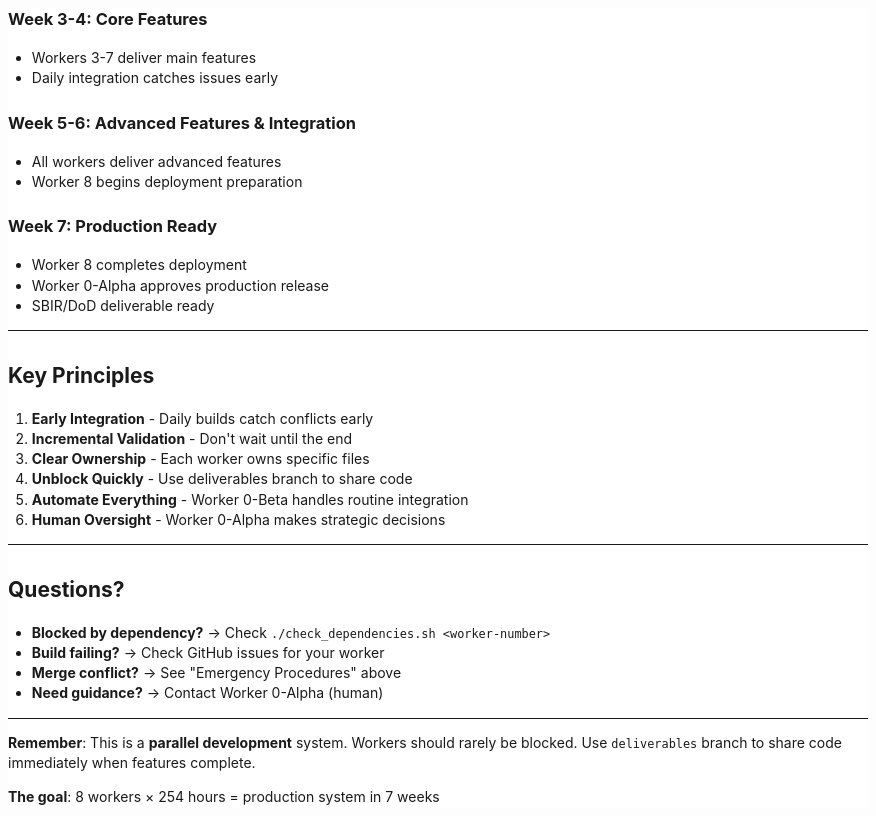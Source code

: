 ### Week 3-4: Core Features
- Workers 3-7 deliver main features
- Daily integration catches issues early

### Week 5-6: Advanced Features & Integration
- All workers deliver advanced features
- Worker 8 begins deployment preparation

### Week 7: Production Ready
- Worker 8 completes deployment
- Worker 0-Alpha approves production release
- SBIR/DoD deliverable ready

---

## Key Principles

1. **Early Integration** - Daily builds catch conflicts early
2. **Incremental Validation** - Don't wait until the end
3. **Clear Ownership** - Each worker owns specific files
4. **Unblock Quickly** - Use deliverables branch to share code
5. **Automate Everything** - Worker 0-Beta handles routine integration
6. **Human Oversight** - Worker 0-Alpha makes strategic decisions

---

## Questions?

- **Blocked by dependency?** → Check `./check_dependencies.sh <worker-number>`
- **Build failing?** → Check GitHub issues for your worker
- **Merge conflict?** → See "Emergency Procedures" above
- **Need guidance?** → Contact Worker 0-Alpha (human)

---

**Remember**: This is a **parallel development** system. Workers should rarely be blocked. Use `deliverables` branch to share code immediately when features complete.

**The goal**: 8 workers × 254 hours = production system in 7 weeks
